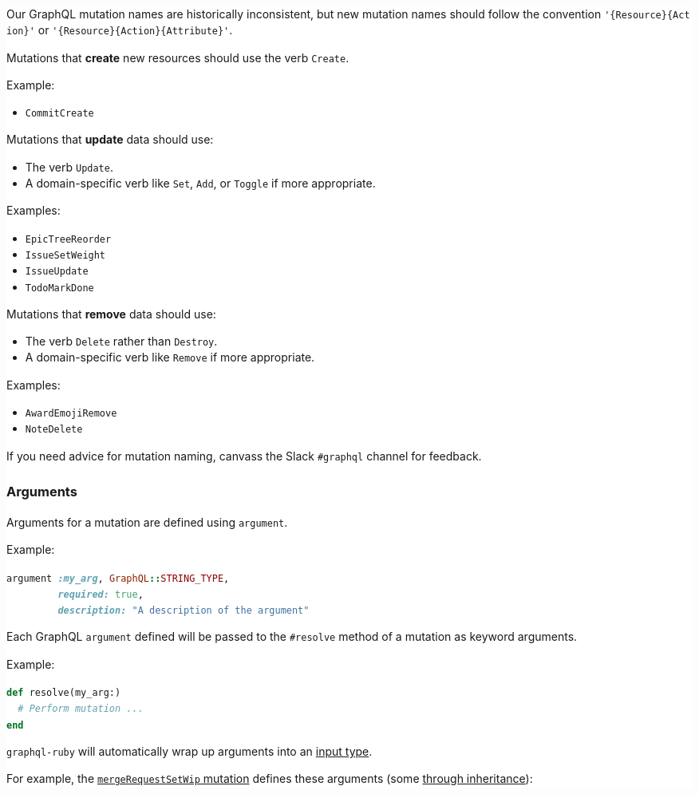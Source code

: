 Our GraphQL mutation names are historically inconsistent, but new mutation names should follow the
convention `'{Resource}{Action}'` or `'{Resource}{Action}{Attribute}'`.

Mutations that **create** new resources should use the verb `Create`.

Example:

- `CommitCreate`

Mutations that **update** data should use:

- The verb `Update`.
- A domain-specific verb like `Set`, `Add`, or `Toggle` if more appropriate.

Examples:

- `EpicTreeReorder`
- `IssueSetWeight`
- `IssueUpdate`
- `TodoMarkDone`

Mutations that **remove** data should use:

- The verb `Delete` rather than `Destroy`.
- A domain-specific verb like `Remove` if more appropriate.

Examples:

- `AwardEmojiRemove`
- `NoteDelete`

If you need advice for mutation naming, canvass the Slack `#graphql` channel for feedback.

### Arguments

Arguments for a mutation are defined using `argument`.

Example:

```ruby
argument :my_arg, GraphQL::STRING_TYPE,
         required: true,
         description: "A description of the argument"
```

Each GraphQL `argument` defined will be passed to the `#resolve` method
of a mutation as keyword arguments.

Example:

```ruby
def resolve(my_arg:)
  # Perform mutation ...
end
```

`graphql-ruby` will automatically wrap up arguments into an
[input type](https://graphql.org/learn/schema/#input-types).

For example, the
[`mergeRequestSetWip` mutation](https://gitlab.com/gitlab-org/gitlab/-/blob/master/app/graphql/mutations/merge_requests/set_wip.rb)
defines these arguments (some
[through inheritance](https://gitlab.com/gitlab-org/gitlab/-/blob/master/app/graphql/mutations/merge_requests/base.rb)):
